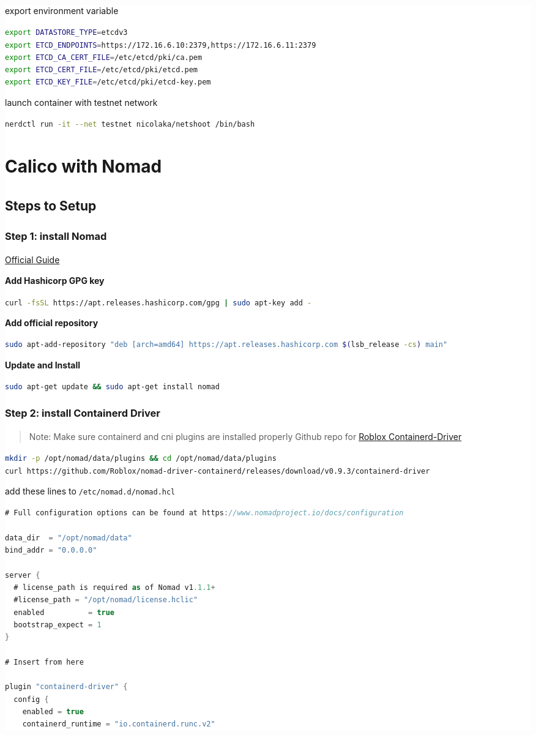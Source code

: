 export environment variable
```bash
export DATASTORE_TYPE=etcdv3
export ETCD_ENDPOINTS=https://172.16.6.10:2379,https://172.16.6.11:2379
export ETCD_CA_CERT_FILE=/etc/etcd/pki/ca.pem
export ETCD_CERT_FILE=/etc/etcd/pki/etcd.pem
export ETCD_KEY_FILE=/etc/etcd/pki/etcd-key.pem
```

launch container with testnet network

```bash
nerdctl run -it --net testnet nicolaka/netshoot /bin/bash
```
 
# Calico with Nomad

## Steps to Setup

### Step 1: install Nomad
[Official Guide](https://learn.hashicorp.com/tutorials/nomad/get-started-install?in=nomad/get-started)

**Add Hashicorp GPG key**
```bash
curl -fsSL https://apt.releases.hashicorp.com/gpg | sudo apt-key add -
```
**Add official repository**
```bash
sudo apt-add-repository "deb [arch=amd64] https://apt.releases.hashicorp.com $(lsb_release -cs) main"
```
**Update and Install**
```bash
sudo apt-get update && sudo apt-get install nomad
```

### Step 2: install Containerd Driver

> Note: Make sure containerd and cni plugins are installed properly
> Github repo for [Roblox Containerd-Driver](https://github.com/Roblox/nomad-driver-containerd/)
```bash
mkdir -p /opt/nomad/data/plugins && cd /opt/nomad/data/plugins
curl https://github.com/Roblox/nomad-driver-containerd/releases/download/v0.9.3/containerd-driver
```

add these lines to `/etc/nomad.d/nomad.hcl`

```groovy
# Full configuration options can be found at https://www.nomadproject.io/docs/configuration

data_dir  = "/opt/nomad/data"
bind_addr = "0.0.0.0"

server {
  # license_path is required as of Nomad v1.1.1+
  #license_path = "/opt/nomad/license.hclic"
  enabled          = true
  bootstrap_expect = 1
}

# Insert from here

plugin "containerd-driver" {
  config {
    enabled = true
    containerd_runtime = "io.containerd.runc.v2"
```